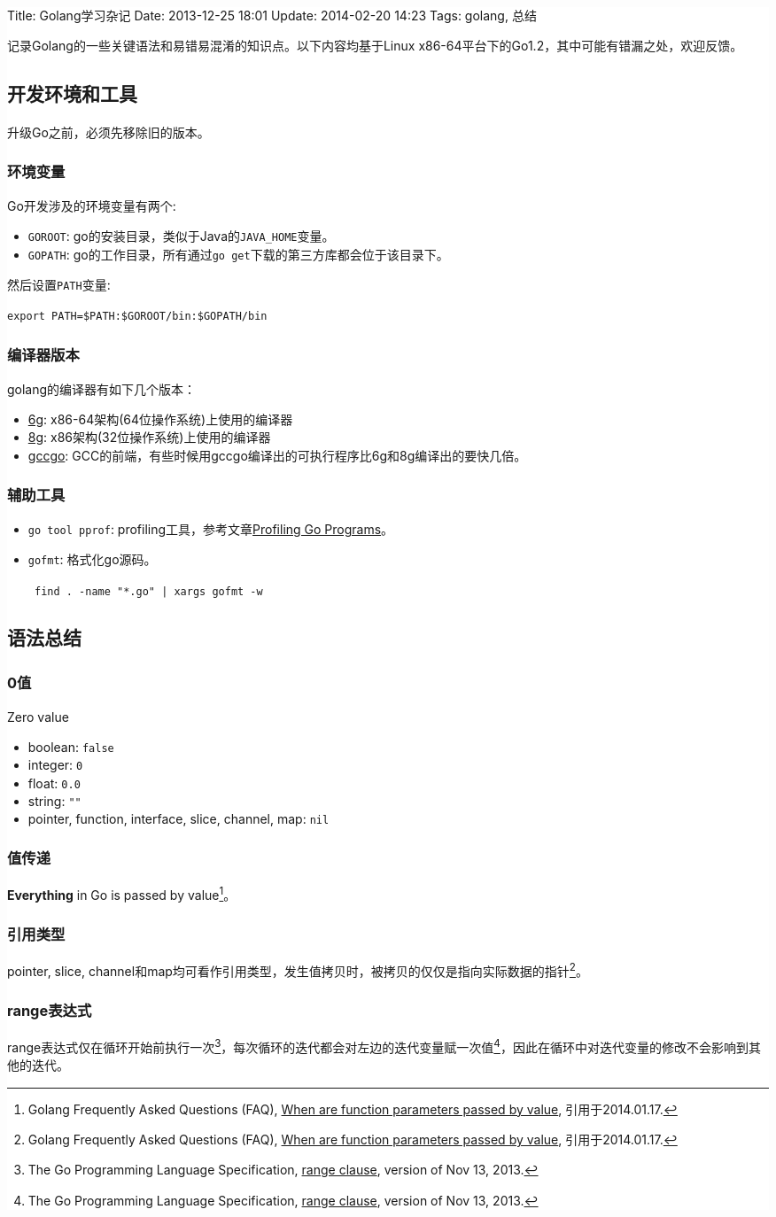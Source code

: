 Title: Golang学习杂记
Date: 2013-12-25 18:01
Update: 2014-02-20 14:23
Tags: golang, 总结

[1]: https://code.google.com/p/go-wiki/wiki/SliceTricks "golang slice tricks"
[2]: http://golang.org/doc/faq#pass_by_value
[3]: http://golang.org/ref/spec#Program_execution
[4]: http://golang.org/doc/faq
[5]: http://golang.org/ref/spec
[6]: http://golang.org/doc/effective_go.html
[7]: http://play.golang.org/
[8]: http://www.scvalex.net/posts/29/ "Escape Analysis in Go"
[9]: http://bbs.mygolang.com/thread-406-1-1.html "你真的懂defer了吗"
[10]: http://blog.golang.org/gobs-of-data
[11]: http://golang.org/pkg/encoding/gob/
[12]: http://golang.org/pkg/container/list/#pkg-overview
[13]: http://golang.org/pkg/time/#LoadLocation
[14]: http://golang.org/pkg/time/#Time.In
[15]: http://en.wikipedia.org/wiki/List_of_tz_database_time_zones
[16]: http://golang.org/cmd/6g/
[17]: http://golang.org/cmd/8g/
[18]: http://golang.org/doc/install/gccgo
[19]: http://blog.golang.org/profiling-go-programs
[20]: http://golang.org/ref/spec#RangeClause
[21]: http://golang.org/doc/go1#deleted
[22]: http://golang.org/cmd/cgo/

记录Golang的一些关键语法和易错易混淆的知识点。以下内容均基于Linux x86-64平台下的Go1.2，其中可能有错漏之处，欢迎反馈。

## 开发环境和工具
升级Go之前，必须先移除旧的版本。

### 环境变量
Go开发涉及的环境变量有两个:

*  `GOROOT`: go的安装目录，类似于Java的`JAVA_HOME`变量。
*  `GOPATH`: go的工作目录，所有通过`go get`下载的第三方库都会位于该目录下。

然后设置`PATH`变量:

    export PATH=$PATH:$GOROOT/bin:$GOPATH/bin

### 编译器版本
golang的编译器有如下几个版本：

*  [6g][16]: x86-64架构(64位操作系统)上使用的编译器
*  [8g][17]: x86架构(32位操作系统)上使用的编译器
*  [gccgo][18]: GCC的前端，有些时候用gccgo编译出的可执行程序比6g和8g编译出的要快几倍。

### 辅助工具
*  `go tool pprof`: profiling工具，参考文章[Profiling Go Programs][19]。
*  `gofmt`: 格式化go源码。

        find . -name "*.go" | xargs gofmt -w

## 语法总结
### 0值
Zero value

*  boolean: `false`
*  integer: `0`
*  float: `0.0`
*  string: `""`
*  pointer, function, interface, slice, channel, map: `nil`

### 值传递
**Everything** in Go is passed by value[^1]。

### 引用类型
pointer, slice, channel和map均可看作引用类型，发生值拷贝时，被拷贝的仅仅是指向实际数据的指针[^1]。

### range表达式
range表达式仅在循环开始前执行一次[^2]，每次循环的迭代都会对左边的迭代变量赋一次值[^2]，因此在循环中对迭代变量的修改不会影响到其他的迭代。


[^1]: Golang Frequently Asked Questions (FAQ), [When are function parameters passed by value][2], 引用于2014.01.17.
[^2]: The Go Programming Language Specification, [range clause][20], version of Nov 13, 2013.
[^3]: Go 1 Release Notes, [deleted packages][21].
[^4]: Golang Package Documentation, [list package overview][12].